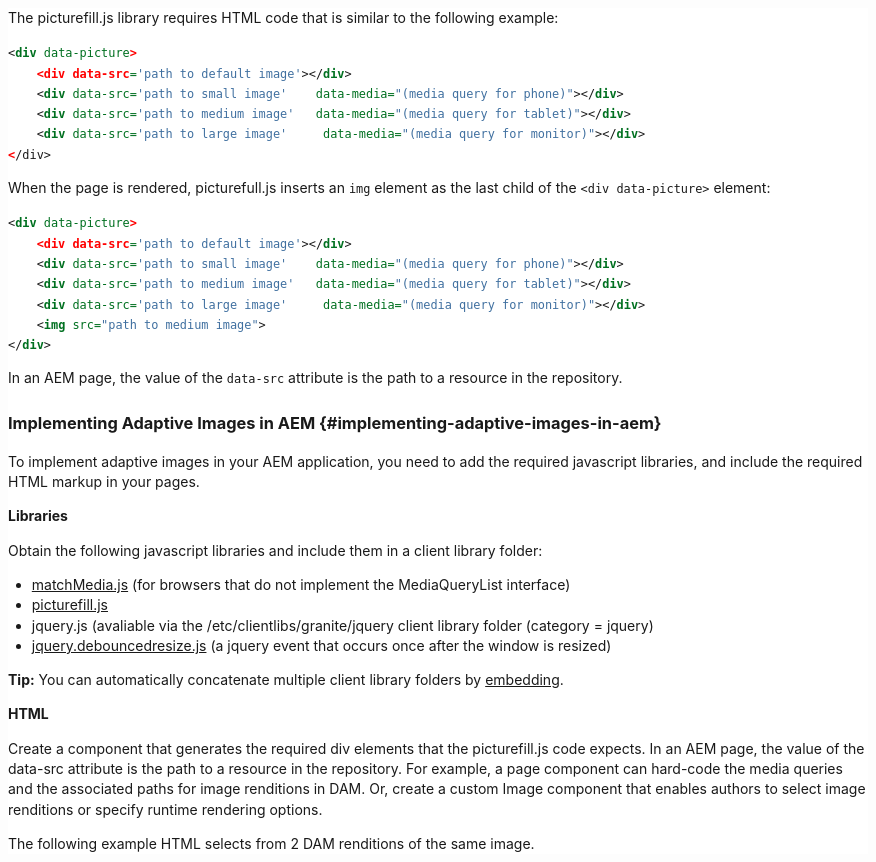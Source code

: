 The picturefill.js library requires HTML code that is similar to the following example:

```xml
<div data-picture>
    <div data-src='path to default image'></div> 
    <div data-src='path to small image'    data-media="(media query for phone)"></div> 
    <div data-src='path to medium image'   data-media="(media query for tablet)"></div> 
    <div data-src='path to large image'     data-media="(media query for monitor)"></div>   
</div>
```

When the page is rendered, picturefull.js inserts an `img` element as the last child of the `<div data-picture>` element:

```xml
<div data-picture>
    <div data-src='path to default image'></div> 
    <div data-src='path to small image'    data-media="(media query for phone)"></div> 
    <div data-src='path to medium image'   data-media="(media query for tablet)"></div> 
    <div data-src='path to large image'     data-media="(media query for monitor)"></div>
    <img src="path to medium image">
</div>
```

In an AEM page, the value of the `data-src` attribute is the path to a resource in the repository.

### Implementing Adaptive Images in AEM {#implementing-adaptive-images-in-aem}

To implement adaptive images in your AEM application, you need to add the required javascript libraries, and include the required HTML markup in your pages.

**Libraries**

Obtain the following javascript libraries and include them in a client library folder:

* [matchMedia.js](https://github.com/paulirish/matchMedia.js) (for browsers that do not implement the MediaQueryList interface)
* [picturefill.js](https://github.com/scottjehl/picturefill)
* jquery.js (avaliable via the /etc/clientlibs/granite/jquery client library folder (category = jquery)
* [jquery.debouncedresize.js](https://github.com/louisremi/jquery-smartresize) (a jquery event that occurs once after the window is resized)

**Tip:** You can automatically concatenate multiple client library folders by [embedding](/help/sites-developing/clientlibs.md#embedding-code-from-other-libraries).

**HTML**

Create a component that generates the required div elements that the picturefill.js code expects. In an AEM page, the value of the data-src attribute is the path to a resource in the repository. For example, a page component can hard-code the media queries and the associated paths for image renditions in DAM. Or, create a custom Image component that enables authors to select image renditions or specify runtime rendering options.

The following example HTML selects from 2 DAM renditions of the same image.
